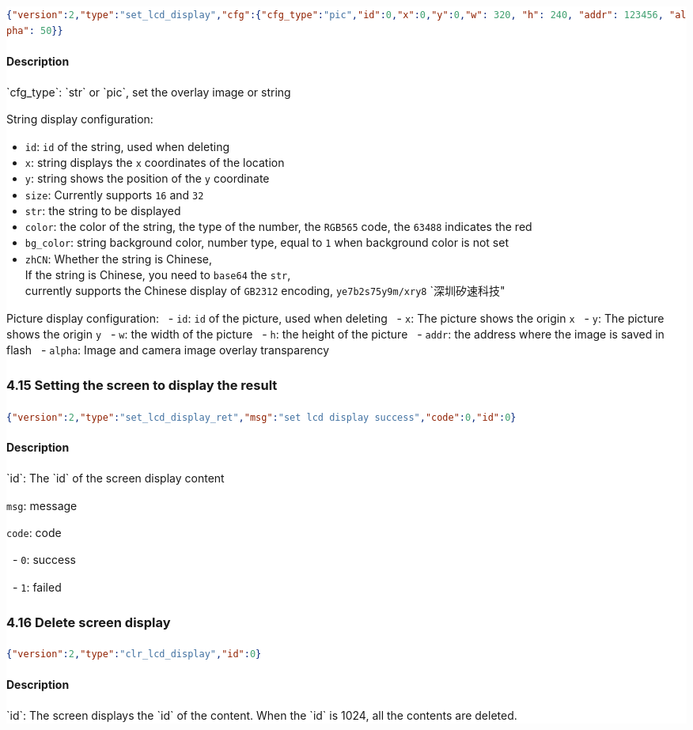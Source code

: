 ```json
{"version":2,"type":"set_lcd_display","cfg":{"cfg_type":"pic","id":0,"x":0,"y":0,"w": 320, "h": 240, "addr": 123456, "alpha": 50}}
```

<h4>Description</h4>
`cfg_type`: `str` or `pic`, set the overlay image or string

String display configuration:
- `id`: `id` of the string, used when deleting
- `x`: string displays the `x` coordinates of the location
- `y`: string shows the position of the `y` coordinate
- `size`: Currently supports `16` and `32`
- `str`: the string to be displayed
- `color`: the color of the string, the type of the number, the `RGB565` code, the `63488` indicates the red
- `bg_color`: string background color, number type, equal to `1` when background color is not set
- `zhCN`: Whether the string is Chinese, <br> If the string is Chinese, you need to `base64` the `str`, <br> currently supports the Chinese display of `GB2312` encoding, `ye7b2s75y9m/xry8` `深圳矽速科技"

Picture display configuration:
  - `id`: `id` of the picture, used when deleting
  - `x`: The picture shows the origin `x`
  - `y`: The picture shows the origin `y`
  - `w`: the width of the picture
  - `h`: the height of the picture
  - `addr`: the address where the image is saved in flash
  - `alpha`: Image and camera image overlay transparency

### 4.15 Setting the screen to display the result

```json
{"version":2,"type":"set_lcd_display_ret","msg":"set lcd display success","code":0,"id":0}
```

<h4>Description</h4>
`id`: The `id` of the screen display content

`msg`: message

`code`: code

  - `0`: success

  - `1`: failed



### 4.16 Delete screen display

```json
{"version":2,"type":"clr_lcd_display","id":0}
```

<h4>Description</h4>
`id`: The screen displays the `id` of the content. When the `id` is 1024, all the contents are deleted.
